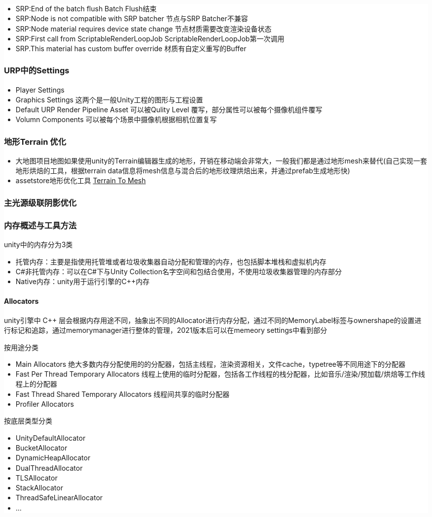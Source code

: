 - SRP:End of the batch flush Batch Flush结束
- SRP:Node is not compatible with SRP batcher 节点与SRP Batcher不兼容
- SRP:Node material requires device state change 节点材质需要改变渲染设备状态
- SRP:First call from ScriptableRenderLoopJob ScriptableRenderLoopJob第一次调用
- SRP.This material has custom buffer override 材质有自定义重写的Buffer

### URP中的Settings

- Player Settings
- Graphics Settings 这两个是一般Unity工程的图形与工程设置
- Default URP Render Pipeline Asset 可以被Qulity Level 覆写，部分属性可以被每个摄像机组件覆写
- Volumn Components 可以被每个场景中摄像机根据相机位置复写

### 地形Terrain 优化

- 大地图项目地图如果使用unity的Terrain编辑器生成的地形，开销在移动端会非常大，一般我们都是通过地形mesh来替代(自己实现一套地形烘焙的工具，根据terrain data信息将mesh信息与混合后的地形纹理烘焙出来，并通过prefab生成地形快)
- assetstore地形优化工具 [Terrain To Mesh](https://assetstore.unity.com/packages/tools/terrain/terrain-to-mesh-195349)

### 主光源级联阴影优化

### 内存概述与工具方法

unity中的内存分为3类

- 托管内存：主要是指使用托管堆或者垃圾收集器自动分配和管理的内存，也包括脚本堆栈和虚拟机内存
- C#非托管内存：可以在C#下与Unity Collection名字空间和包结合使用，不使用垃圾收集器管理的内存部分
- Native内存：unity用于运行引擎的C++内存

#### Allocators

unity引擎中 C++ 层会根据内存用途不同，抽象出不同的Allocator进行内存分配，通过不同的MemoryLabel标签与ownershape的设置进行标记和追踪，通过memorymanager进行整体的管理，2021版本后可以在memeory settings中看到部分

按用途分类

- Main Allocators 绝大多数内存分配使用的的分配器，包括主线程，渲染资源相关，文件cache，typetree等不同用途下的分配器
- Fast Per Thread Temporary Allocators 线程上使用的临时分配器，包括各工作线程的栈分配器，比如音乐/渲染/预加载/烘焙等工作线程上的分配器
- Fast Thread Shared Temporary Allocators 线程间共享的临时分配器
- Profiler Allocators

按底层类型分类

- UnityDefaultAllocator
- BucketAllocator
- DynamicHeapAllocator
- DualThreadAllocator
- TLSAllocator
- StackAllocator
- ThreadSafeLinearAllocator
- ...
